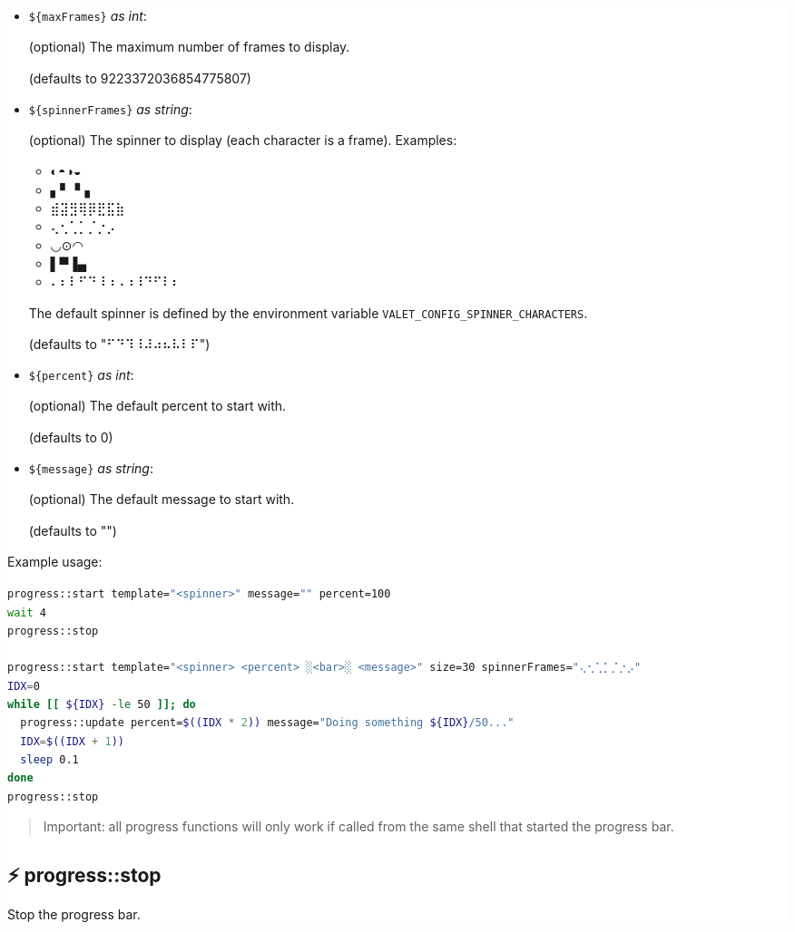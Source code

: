 - `${maxFrames}` _as int_:

  (optional) The maximum number of frames to display.

  (defaults to 9223372036854775807)

- `${spinnerFrames}` _as string_:

  (optional) The spinner to display (each character is a frame).
  Examples:

  - ◐◓◑◒
  - ▖▘▝▗
  - ⣾⣽⣻⢿⡿⣟⣯⣷
  - ⢄⢂⢁⡁⡈⡐⡠
  - ◡⊙◠
  - ▌▀▐▄
  - ⠄⠆⠇⠋⠙⠸⠰⠠⠰⠸⠙⠋⠇⠆

  The default spinner is defined by the environment variable `VALET_CONFIG_SPINNER_CHARACTERS`.

  (defaults to "⠋⠙⠹⠸⠼⠴⠦⠧⠇⠏")

- `${percent}` _as int_:

  (optional) The default percent to start with.

  (defaults to 0)

- `${message}` _as string_:

  (optional) The default message to start with.

  (defaults to "")

Example usage:

```bash
progress::start template="<spinner>" message="" percent=100
wait 4
progress::stop

progress::start template="<spinner> <percent> ░<bar>░ <message>" size=30 spinnerFrames="⢄⢂⢁⡁⡈⡐⡠"
IDX=0
while [[ ${IDX} -le 50 ]]; do
  progress::update percent=$((IDX * 2)) message="Doing something ${IDX}/50..."
  IDX=$((IDX + 1))
  sleep 0.1
done
progress::stop
```

> Important: all progress functions will only work if called from the same shell
> that started the progress bar.

## ⚡ progress::stop

Stop the progress bar.
